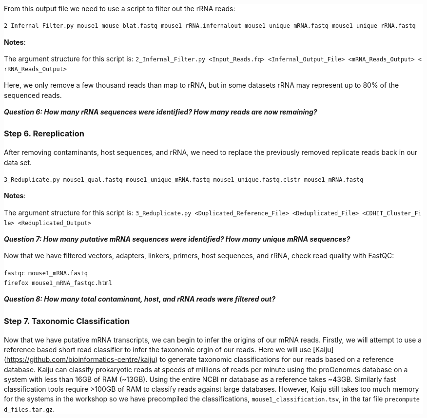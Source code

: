 From this output file we need to use a script to filter out the rRNA reads:

```
2_Infernal_Filter.py mouse1_mouse_blat.fastq mouse1_rRNA.infernalout mouse1_unique_mRNA.fastq mouse1_unique_rRNA.fastq
```

**Notes**:

The argument structure for this script is:
`2_Infernal_Filter.py <Input_Reads.fq> <Infernal_Output_File> <mRNA_Reads_Output> <rRNA_Reads_Output>`

Here, we only remove a few thousand reads than map to rRNA, but in some datasets rRNA may represent up to 80% of the sequenced reads.

***Question 6: How many rRNA sequences were identified? How many reads are now remaining?***


### Step 6. Rereplication

After removing contaminants, host sequences, and rRNA, we need to replace the previously removed replicate reads back in our data set.

```
3_Reduplicate.py mouse1_qual.fastq mouse1_unique_mRNA.fastq mouse1_unique.fastq.clstr mouse1_mRNA.fastq
```

**Notes**:

The argument structure for this script is:
`3_Reduplicate.py <Duplicated_Reference_File> <Deduplicated_File> <CDHIT_Cluster_File> <Reduplicated_Output>`

***Question 7: How many putative mRNA sequences were identified? How many unique mRNA sequences?***

Now that we have filtered vectors, adapters, linkers, primers, host sequences, and rRNA, check read quality with FastQC:

```
fastqc mouse1_mRNA.fastq
firefox mouse1_mRNA_fastqc.html
```

***Question 8: How many total contaminant, host, and rRNA reads were filtered out?***

### Step 7. Taxonomic Classification

Now that we have putative mRNA transcripts, we can begin to infer the origins of our mRNA reads. Firstly, we will attempt to use a reference based short read classifier to infer the taxonomic orgin of our reads. Here we will use [Kaiju] (https://github.com/bioinformatics-centre/kaiju) to generate taxonomic classifications for our reads based on a reference database. Kaiju can classify prokaryotic reads at speeds of millions of reads per minute using the proGenomes database on a system with less than 16GB of RAM (~13GB). Using the entire NCBI nr database as a reference takes ~43GB. Similarly fast classification tools require >100GB of RAM to classify reads against large databases. However, Kaiju still takes too much memory for the systems in the workshop so we have precompiled the classifications, `mouse1_classification.tsv`, in the tar file `precomputed_files.tar.gz`.
